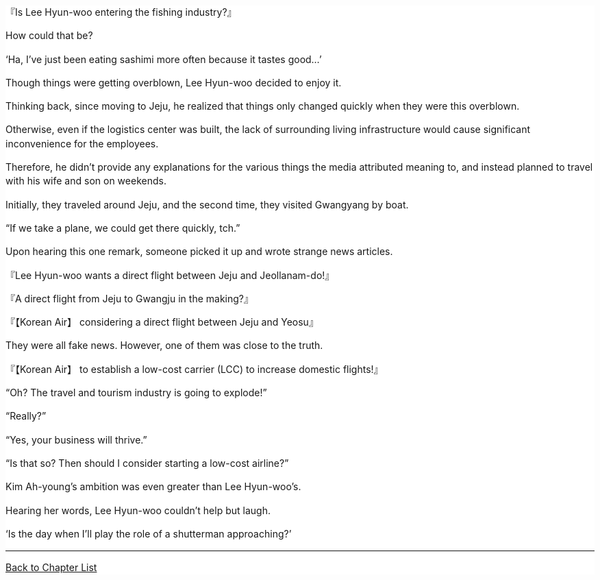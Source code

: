 『Is Lee Hyun-woo entering the fishing industry?』

How could that be?

‘Ha, I’ve just been eating sashimi more often because it tastes good…’

Though things were getting overblown, Lee Hyun-woo decided to enjoy it.

Thinking back, since moving to Jeju, he realized that things only changed quickly when they were this overblown.

Otherwise, even if the logistics center was built, the lack of surrounding living infrastructure would cause significant inconvenience for the employees.

Therefore, he didn’t provide any explanations for the various things the media attributed meaning to, and instead planned to travel with his wife and son on weekends.

Initially, they traveled around Jeju, and the second time, they visited Gwangyang by boat.

“If we take a plane, we could get there quickly, tch.”

Upon hearing this one remark, someone picked it up and wrote strange news articles.

『Lee Hyun-woo wants a direct flight between Jeju and Jeollanam-do!』

『A direct flight from Jeju to Gwangju in the making?』

『【Korean Air】 considering a direct flight between Jeju and Yeosu』

They were all fake news. However, one of them was close to the truth.

『【Korean Air】 to establish a low-cost carrier (LCC) to increase domestic flights!』

“Oh? The travel and tourism industry is going to explode!”

“Really?”

“Yes, your business will thrive.”

“Is that so? Then should I consider starting a low-cost airline?”

Kim Ah-young’s ambition was even greater than Lee Hyun-woo’s.

Hearing her words, Lee Hyun-woo couldn’t help but laugh.

‘Is the day when I’ll play the role of a shutterman approaching?’


----

[Back to Chapter List](/rptc/)
